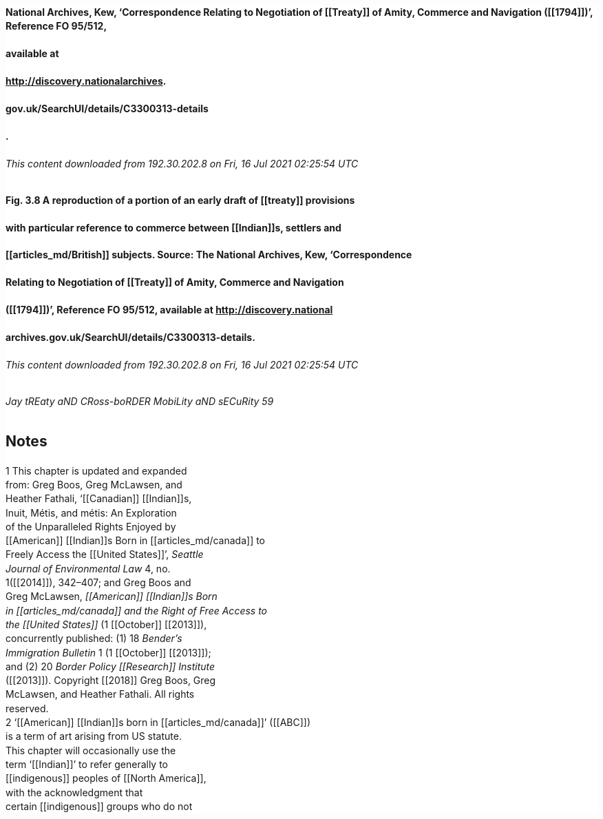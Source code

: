 #### National Archives, Kew, ‘Correspondence Relating to Negotiation of [[Treaty]] of Amity, Commerce and Navigation ([[1794]])’, Reference FO 95/512,

#### available at

#### http://discovery.nationalarchives.

#### gov.uk/SearchUI/details/C3300313-details

#### .

###### This content downloaded from 192.30.202.8 on Fri, 16 Jul 2021 02:25:54 UTC

#### Fig. 3.8 A reproduction of a portion of an early draft of [[treaty]] provisions

#### with particular reference to commerce between [[Indian]]s, settlers and

#### [[articles_md/British]] subjects. Source: The National Archives, Kew, ‘Correspondence

#### Relating to Negotiation of [[Treaty]] of Amity, Commerce and Navigation

#### ([[1794]])’, Reference FO 95/512, available at http://discovery.national

#### archives.gov.uk/SearchUI/details/C3300313-details.

###### This content downloaded from 192.30.202.8 on Fri, 16 Jul 2021 02:25:54 UTC

###### Jay tREaty aND CRoss-boRDER MobiLity aND sECuRity 59

## Notes

1 This chapter is updated and expanded  
from: Greg Boos, Greg McLawsen, and  
Heather Fathali, ‘[[Canadian]] [[Indian]]s,  
Inuit, Métis, and métis: An Exploration  
of the Unparalleled Rights Enjoyed by  
[[American]] [[Indian]]s Born in [[articles_md/canada]] to  
Freely Access the [[United States]]’, _Seattle  
Journal of Environmental Law_ 4, no.  
1([[2014]]), 342–407; and Greg Boos and  
Greg McLawsen, _[[American]] [[Indian]]s Born  
in [[articles_md/canada]] and the Right of Free Access to  
the [[United States]]_ (1 [[October]] [[2013]]),  
concurrently published: (1) 18 _Bender’s  
Immigration Bulletin_ 1 (1 [[October]] [[2013]]);  
and (2) 20 _Border Policy [[Research]] Institute_  
([[2013]]). Copyright [[2018]] Greg Boos, Greg  
McLawsen, and Heather Fathali. All rights  
reserved.  
2 ‘[[American]] [[Indian]]s born in [[articles_md/canada]]’ ([[ABC]])  
is a term of art arising from US statute.  
This chapter will occasionally use the  
term ‘[[Indian]]’ to refer generally to  
[[indigenous]] peoples of [[North America]],  
with the acknowledgment that  
certain [[indigenous]] groups who do not  